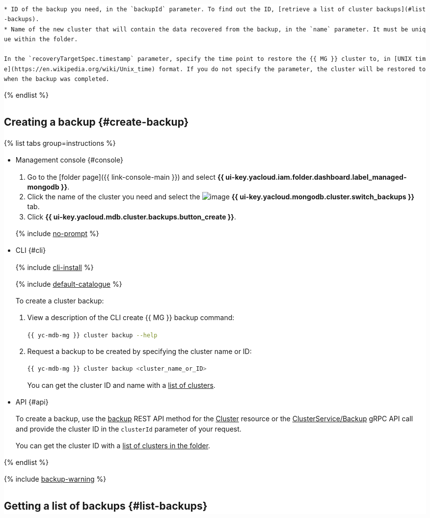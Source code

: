     * ID of the backup you need, in the `backupId` parameter. To find out the ID, [retrieve a list of cluster backups](#list-backups).
    * Name of the new cluster that will contain the data recovered from the backup, in the `name` parameter. It must be unique within the folder.

    In the `recoveryTargetSpec.timestamp` parameter, specify the time point to restore the {{ MG }} cluster to, in [UNIX time](https://en.wikipedia.org/wiki/Unix_time) format. If you do not specify the parameter, the cluster will be restored to when the backup was completed.

{% endlist %}

## Creating a backup {#create-backup}

{% list tabs group=instructions %}

- Management console {#console}

  1. Go to the [folder page]({{ link-console-main }}) and select **{{ ui-key.yacloud.iam.folder.dashboard.label_managed-mongodb }}**.
  1. Click the name of the cluster you need and select the ![image](../../_assets/console-icons/archive.svg) **{{ ui-key.yacloud.mongodb.cluster.switch_backups }}** tab.
  1. Click **{{ ui-key.yacloud.mdb.cluster.backups.button_create }}**.

  {% include [no-prompt](../../_includes/mdb/backups/no-prompt.md) %}

- CLI {#cli}

  {% include [cli-install](../../_includes/cli-install.md) %}

  {% include [default-catalogue](../../_includes/default-catalogue.md) %}

  To create a cluster backup:

  1. View a description of the CLI create {{ MG }} backup command:

      ```bash
      {{ yc-mdb-mg }} cluster backup --help
      ```

  1. Request a backup to be created by specifying the cluster name or ID:

      ```bash
      {{ yc-mdb-mg }} cluster backup <cluster_name_or_ID>
      ```

      You can get the cluster ID and name with a [list of clusters](cluster-list.md#list-clusters).

- API {#api}

    To create a backup, use the [backup](../api-ref/Cluster/backup.md) REST API method for the [Cluster](../api-ref/Cluster/index.md) resource or the [ClusterService/Backup](../api-ref/grpc/Cluster/backup.md) gRPC API call and provide the cluster ID in the `clusterId` parameter of your request.

    You can get the cluster ID with a [list of clusters in the folder](cluster-list.md#list-clusters).

{% endlist %}

{% include [backup-warning](../../_includes/mdb/backups/backup-create-warning.md) %}

## Getting a list of backups {#list-backups}
